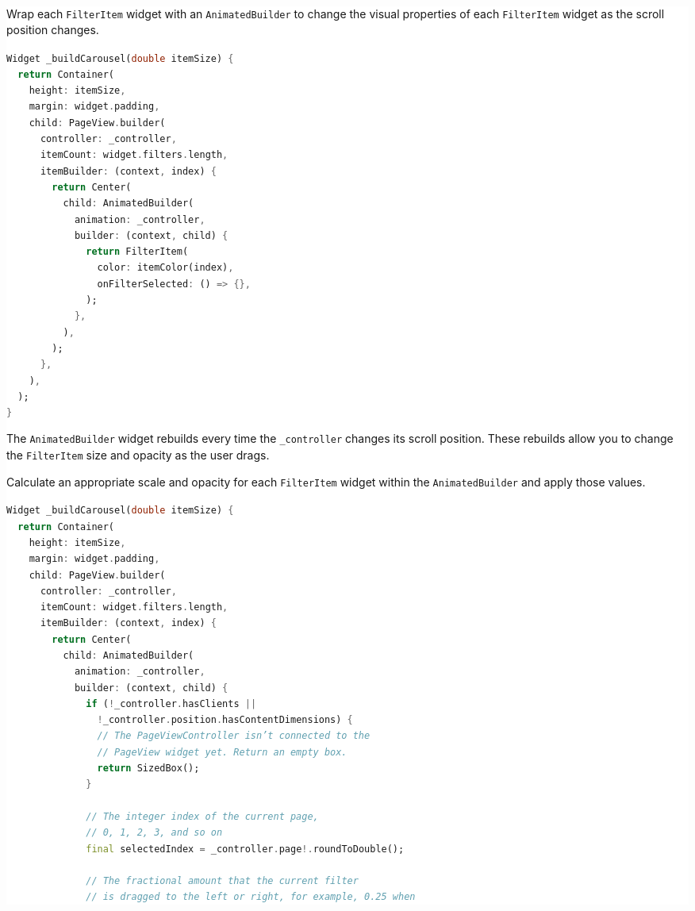 Wrap each `FilterItem` widget with an `AnimatedBuilder`
to change the visual properties of each `FilterItem`
widget as the scroll position changes.


```dart
Widget _buildCarousel(double itemSize) {
  return Container(
    height: itemSize,
    margin: widget.padding,
    child: PageView.builder(
      controller: _controller,
      itemCount: widget.filters.length,
      itemBuilder: (context, index) {
        return Center(
          child: AnimatedBuilder(
            animation: _controller,
            builder: (context, child) {
              return FilterItem(
                color: itemColor(index),
                onFilterSelected: () => {},
              );
            },
          ),
        );
      },
    ),
  );
}
```

The `AnimatedBuilder` widget rebuilds every time the
`_controller` changes its scroll position.
These rebuilds allow you to change the `FilterItem`
size and opacity as the user drags.

Calculate an appropriate scale and opacity for each
`FilterItem` widget within the `AnimatedBuilder` and
apply those values.


```dart
Widget _buildCarousel(double itemSize) {
  return Container(
    height: itemSize,
    margin: widget.padding,
    child: PageView.builder(
      controller: _controller,
      itemCount: widget.filters.length,
      itemBuilder: (context, index) {
        return Center(
          child: AnimatedBuilder(
            animation: _controller,
            builder: (context, child) {
              if (!_controller.hasClients ||
                !_controller.position.hasContentDimensions) {
                // The PageViewController isn’t connected to the
                // PageView widget yet. Return an empty box.
                return SizedBox();
              }

              // The integer index of the current page,
              // 0, 1, 2, 3, and so on
              final selectedIndex = _controller.page!.roundToDouble();

              // The fractional amount that the current filter
              // is dragged to the left or right, for example, 0.25 when
```